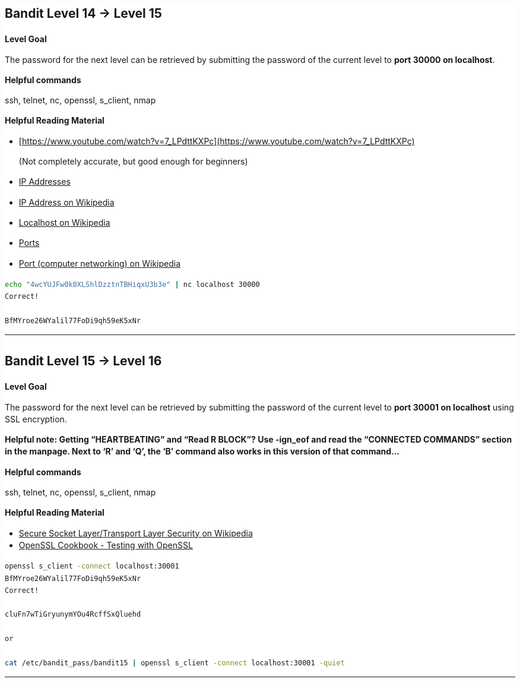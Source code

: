 
## Bandit Level 14 → Level 15

**Level Goal**

The password for the next level can be retrieved by submitting the password of the current level to **port 30000 on localhost**.

**Helpful commands**

ssh, telnet, nc, openssl, s_client, nmap

**Helpful Reading Material**

- [https://www.youtube.com/watch?v=7_LPdttKXPc](https://www.youtube.com/watch?v=7_LPdttKXPc)
  
    (Not completely accurate, but good enough for beginners)
    
- [IP Addresses](http://computer.howstuffworks.com/web-server5.htm)
- [IP Address on Wikipedia](https://en.wikipedia.org/wiki/IP_address)
- [Localhost on Wikipedia](https://en.wikipedia.org/wiki/Localhost)
- [Ports](http://computer.howstuffworks.com/web-server8.htm)
- [Port (computer networking) on Wikipedia](https://en.wikipedia.org/wiki/Port_(computer_networking))

```bash
echo "4wcYUJFw0k0XLShlDzztnTBHiqxU3b3e" | nc localhost 30000
Correct!

BfMYroe26WYalil77FoDi9qh59eK5xNr
```

---

## Bandit Level 15 → Level 16

**Level Goal**

The password for the next level can be retrieved by submitting the password of the current level to **port 30001 on localhost** using SSL encryption.

**Helpful note: Getting “HEARTBEATING” and “Read R BLOCK”? Use -ign_eof and read the “CONNECTED COMMANDS” section in the manpage. Next to ‘R’ and ‘Q’, the ‘B’ command also works in this version of that command…**

**Helpful commands**

ssh, telnet, nc, openssl, s_client, nmap

**Helpful Reading Material**

- [Secure Socket Layer/Transport Layer Security on Wikipedia](https://en.wikipedia.org/wiki/Secure_Socket_Layer)
- [OpenSSL Cookbook - Testing with OpenSSL](https://www.feistyduck.com/library/openssl-cookbook/online/ch-testing-with-openssl.html)

```bash
openssl s_client -connect localhost:30001
BfMYroe26WYalil77FoDi9qh59eK5xNr
Correct!

cluFn7wTiGryunymYOu4RcffSxQluehd

or

cat /etc/bandit_pass/bandit15 | openssl s_client -connect localhost:30001 -quiet
```

---